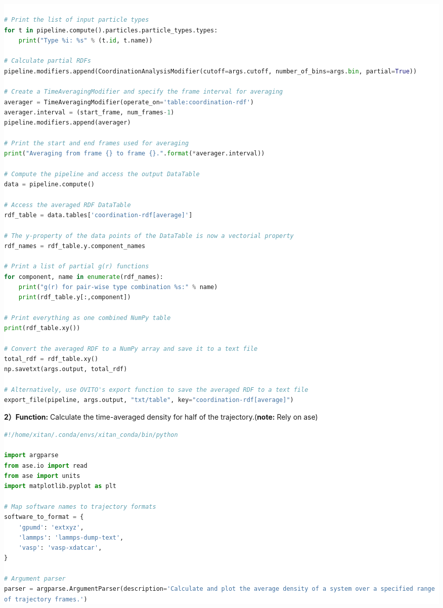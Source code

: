 ```python

# Print the list of input particle types
for t in pipeline.compute().particles.particle_types.types:
    print("Type %i: %s" % (t.id, t.name))

# Calculate partial RDFs
pipeline.modifiers.append(CoordinationAnalysisModifier(cutoff=args.cutoff, number_of_bins=args.bin, partial=True))

# Create a TimeAveragingModifier and specify the frame interval for averaging
averager = TimeAveragingModifier(operate_on='table:coordination-rdf')
averager.interval = (start_frame, num_frames-1)
pipeline.modifiers.append(averager)

# Print the start and end frames used for averaging
print("Averaging from frame {} to frame {}.".format(*averager.interval))

# Compute the pipeline and access the output DataTable
data = pipeline.compute()

# Access the averaged RDF DataTable
rdf_table = data.tables['coordination-rdf[average]']

# The y-property of the data points of the DataTable is now a vectorial property
rdf_names = rdf_table.y.component_names

# Print a list of partial g(r) functions
for component, name in enumerate(rdf_names):
    print("g(r) for pair-wise type combination %s:" % name)
    print(rdf_table.y[:,component])

# Print everything as one combined NumPy table
print(rdf_table.xy())

# Convert the averaged RDF to a NumPy array and save it to a text file
total_rdf = rdf_table.xy()
np.savetxt(args.output, total_rdf)

# Alternatively, use OVITO's export function to save the averaged RDF to a text file
export_file(pipeline, args.output, "txt/table", key="coordination-rdf[average]")
```

**2）Function:** Calculate the time-averaged density for half of the trajectory.(**note:** Rely on ase)

```python
#!/home/xitan/.conda/envs/xitan_conda/bin/python

import argparse
from ase.io import read
from ase import units
import matplotlib.pyplot as plt

# Map software names to trajectory formats
software_to_format = {
    'gpumd': 'extxyz',
    'lammps': 'lammps-dump-text',
    'vasp': 'vasp-xdatcar',
}

# Argument parser
parser = argparse.ArgumentParser(description='Calculate and plot the average density of a system over a specified range of trajectory frames.')
```